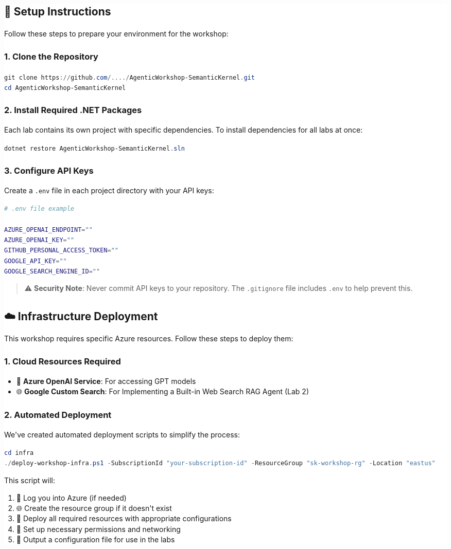 ## 🔧 Setup Instructions

Follow these steps to prepare your environment for the workshop:

### 1. Clone the Repository
```powershell
git clone https://github.com/..../AgenticWorkshop-SemanticKernel.git
cd AgenticWorkshop-SemanticKernel
```

### 2. Install Required .NET Packages
Each lab contains its own project with specific dependencies. To install dependencies for all labs at once:

```powershell
dotnet restore AgenticWorkshop-SemanticKernel.sln
```

### 3. Configure API Keys
Create a `.env` file in each project directory with your API keys:

```bash
# .env file example

AZURE_OPENAI_ENDPOINT=""
AZURE_OPENAI_KEY=""
GITHUB_PERSONAL_ACCESS_TOKEN=""
GOOGLE_API_KEY=""
GOOGLE_SEARCH_ENGINE_ID=""
```

> ⚠️ **Security Note**: Never commit API keys to your repository. The `.gitignore` file includes `.env` to help prevent this.

## ☁️ Infrastructure Deployment

This workshop requires specific Azure resources. Follow these steps to deploy them:

### 1. Cloud Resources Required
- 🧠 **Azure OpenAI Service**: For accessing GPT models
- 🌐 **Google Custom Search**: For Implementing a Built-in Web Search RAG Agent (Lab 2)

### 2. Automated Deployment

We've created automated deployment scripts to simplify the process:

```powershell
cd infra
./deploy-workshop-infra.ps1 -SubscriptionId "your-subscription-id" -ResourceGroup "sk-workshop-rg" -Location "eastus"
```

This script will:
1. 📝 Log you into Azure (if needed)
2. 🌐 Create the resource group if it doesn't exist
3. 🚀 Deploy all required resources with appropriate configurations
4. 🔑 Set up necessary permissions and networking
5. 📝 Output a configuration file for use in the labs
